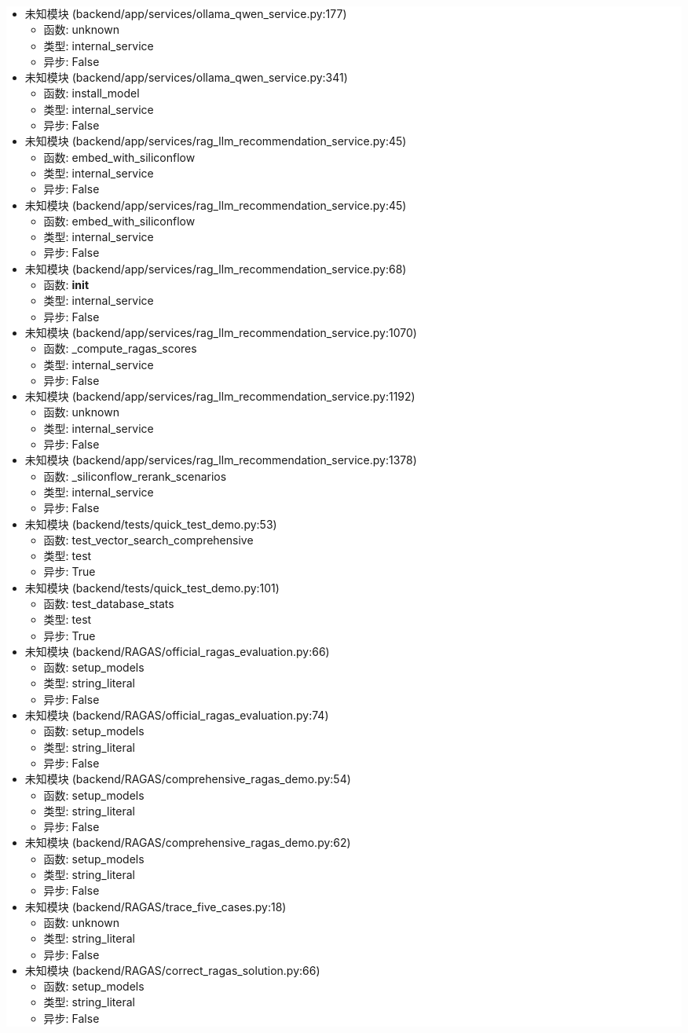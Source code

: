 - 未知模块 (backend/app/services/ollama_qwen_service.py:177)
  - 函数: unknown
  - 类型: internal_service
  - 异步: False
- 未知模块 (backend/app/services/ollama_qwen_service.py:341)
  - 函数: install_model
  - 类型: internal_service
  - 异步: False
- 未知模块 (backend/app/services/rag_llm_recommendation_service.py:45)
  - 函数: embed_with_siliconflow
  - 类型: internal_service
  - 异步: False
- 未知模块 (backend/app/services/rag_llm_recommendation_service.py:45)
  - 函数: embed_with_siliconflow
  - 类型: internal_service
  - 异步: False
- 未知模块 (backend/app/services/rag_llm_recommendation_service.py:68)
  - 函数: __init__
  - 类型: internal_service
  - 异步: False
- 未知模块 (backend/app/services/rag_llm_recommendation_service.py:1070)
  - 函数: _compute_ragas_scores
  - 类型: internal_service
  - 异步: False
- 未知模块 (backend/app/services/rag_llm_recommendation_service.py:1192)
  - 函数: unknown
  - 类型: internal_service
  - 异步: False
- 未知模块 (backend/app/services/rag_llm_recommendation_service.py:1378)
  - 函数: _siliconflow_rerank_scenarios
  - 类型: internal_service
  - 异步: False
- 未知模块 (backend/tests/quick_test_demo.py:53)
  - 函数: test_vector_search_comprehensive
  - 类型: test
  - 异步: True
- 未知模块 (backend/tests/quick_test_demo.py:101)
  - 函数: test_database_stats
  - 类型: test
  - 异步: True
- 未知模块 (backend/RAGAS/official_ragas_evaluation.py:66)
  - 函数: setup_models
  - 类型: string_literal
  - 异步: False
- 未知模块 (backend/RAGAS/official_ragas_evaluation.py:74)
  - 函数: setup_models
  - 类型: string_literal
  - 异步: False
- 未知模块 (backend/RAGAS/comprehensive_ragas_demo.py:54)
  - 函数: setup_models
  - 类型: string_literal
  - 异步: False
- 未知模块 (backend/RAGAS/comprehensive_ragas_demo.py:62)
  - 函数: setup_models
  - 类型: string_literal
  - 异步: False
- 未知模块 (backend/RAGAS/trace_five_cases.py:18)
  - 函数: unknown
  - 类型: string_literal
  - 异步: False
- 未知模块 (backend/RAGAS/correct_ragas_solution.py:66)
  - 函数: setup_models
  - 类型: string_literal
  - 异步: False